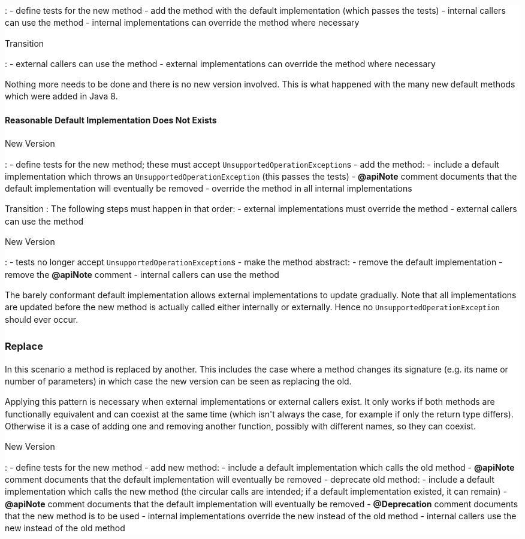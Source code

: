 :   -   define tests for the new method
	-   add the method with the default implementation (which passes the tests)
	-   internal callers can use the method
	-   internal implementations can override the method where necessary

Transition

:   -   external callers can use the method
	-   external implementations can override the method where necessary

Nothing more needs to be done and there is no new version involved.
This is what happened with the many new default methods which were added in Java 8.

#### Reasonable Default Implementation Does Not Exists

New Version

:   -   define tests for the new method; these must accept `UnsupportedOperationException`s
	-   add the method:
		-   include a default implementation which throws an `UnsupportedOperationException` (this passes the tests)
		-   **@apiNote** comment documents that the default implementation will eventually be removed
	-   override the method in all internal implementations

Transition
:   The following steps must happen in that order:
	-   external implementations must override the method
	-   external callers can use the method

New Version

:   -   tests no longer accept `UnsupportedOperationException`s
	-   make the method abstract:
		-   remove the default implementation
		-   remove the **@apiNote** comment
	-   internal callers can use the method

The barely conformant default implementation allows external implementations to update gradually.
Note that all implementations are updated before the new method is actually called either internally or externally.
Hence no `UnsupportedOperationException` should ever occur.

### Replace

In this scenario a method is replaced by another.
This includes the case where a method changes its signature (e.g. its name or number of parameters) in which case the new version can be seen as replacing the old.

Applying this pattern is necessary when external implementations or external callers exist.
It only works if both methods are functionally equivalent and can coexist at the same time (which isn't always the case, for example if only the return type differs).
Otherwise it is a case of adding one and removing another function, possibly with different names, so they can coexist.

New Version

:   -   define tests for the new method
	-   add new method:
		-   include a default implementation which calls the old method
		-   **@apiNote** comment documents that the default implementation will eventually be removed
	-   deprecate old method:
		-   include a default implementation which calls the new method (the circular calls are intended; if a default implementation existed, it can remain)
		-   **@apiNote** comment documents that the default implementation will eventually be removed
		-   **@Deprecation** comment documents that the new method is to be used
	-   internal implementations override the new instead of the old method
	-   internal callers use the new instead of the old method
